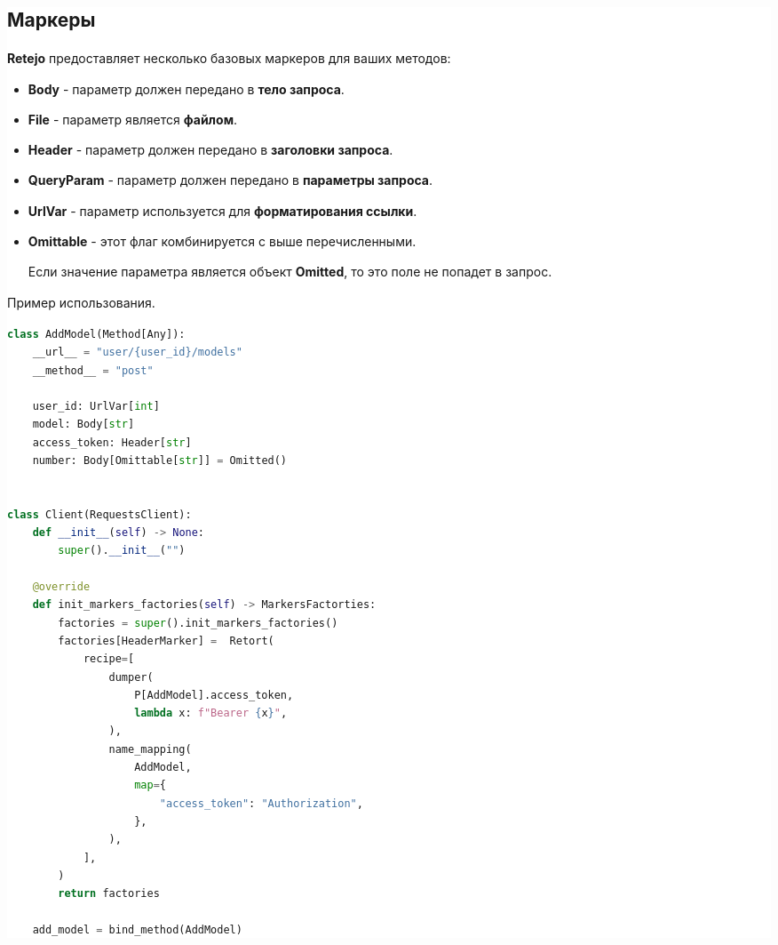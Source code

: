 ## Маркеры

**Retejo** предоставляет несколько базовых маркеров для ваших методов:

- **Body** - параметр должен передано в **тело запроса**.

- **File** - параметр является **файлом**.

- **Header** - параметр должен передано в **заголовки запроса**.

- **QueryParam** - параметр должен передано в **параметры запроса**.

- **UrlVar** - параметр используется для **форматирования ссылки**.

- **Omittable** - этот флаг комбинируется с выше перечисленными. 

    Если значение параметра является объект **Omitted**, то это поле не попадет в запрос.

Пример использования.

```python
class AddModel(Method[Any]):
    __url__ = "user/{user_id}/models"
    __method__ = "post"

    user_id: UrlVar[int]
    model: Body[str]
    access_token: Header[str]
    number: Body[Omittable[str]] = Omitted()


class Client(RequestsClient):
    def __init__(self) -> None:
        super().__init__("")

    @override
    def init_markers_factories(self) -> MarkersFactorties:
        factories = super().init_markers_factories()
        factories[HeaderMarker] =  Retort(
            recipe=[
                dumper(
                    P[AddModel].access_token,
                    lambda x: f"Bearer {x}",
                ),
                name_mapping(
                    AddModel,
                    map={
                        "access_token": "Authorization",
                    },
                ),
            ],
        )
        return factories

    add_model = bind_method(AddModel)
```
